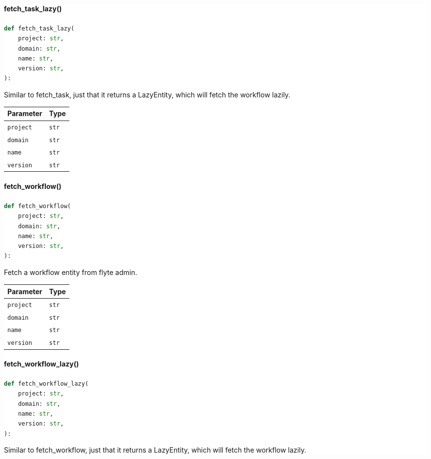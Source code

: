 #### fetch_task_lazy()

```python
def fetch_task_lazy(
    project: str,
    domain: str,
    name: str,
    version: str,
):
```
Similar to fetch_task, just that it returns a LazyEntity, which will fetch the workflow lazily.


| Parameter | Type |
|-|-|
| `project` | `str` |
| `domain` | `str` |
| `name` | `str` |
| `version` | `str` |

#### fetch_workflow()

```python
def fetch_workflow(
    project: str,
    domain: str,
    name: str,
    version: str,
):
```
Fetch a workflow entity from flyte admin.


| Parameter | Type |
|-|-|
| `project` | `str` |
| `domain` | `str` |
| `name` | `str` |
| `version` | `str` |

#### fetch_workflow_lazy()

```python
def fetch_workflow_lazy(
    project: str,
    domain: str,
    name: str,
    version: str,
):
```
Similar to fetch_workflow, just that it returns a LazyEntity, which will fetch the workflow lazily.
